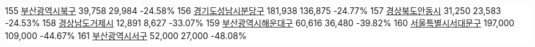   <tr class="item">
    <td>155</td>
    <td><a href="/apt/부산광역시북구">부산광역시북구</a></td>
    <td>39,758</td>
    <td>29,984</td>
    <td>-24.58%</td>
  </tr>

  <tr class="item">
    <td>156</td>
    <td><a href="/apt/경기도성남시분당구">경기도성남시분당구</a></td>
    <td>181,938</td>
    <td>136,875</td>
    <td>-24.77%</td>
  </tr>

  <tr class="item">
    <td>157</td>
    <td><a href="/apt/경상북도안동시">경상북도안동시</a></td>
    <td>31,250</td>
    <td>23,583</td>
    <td>-24.53%</td>
  </tr>

  <tr class="item">
    <td>158</td>
    <td><a href="/apt/경상남도거제시">경상남도거제시</a></td>
    <td>12,891</td>
    <td>8,627</td>
    <td>-33.07%</td>
  </tr>

  <tr class="item">
    <td>159</td>
    <td><a href="/apt/부산광역시해운대구">부산광역시해운대구</a></td>
    <td>60,616</td>
    <td>36,480</td>
    <td>-39.82%</td>
  </tr>

  <tr class="item">
    <td>160</td>
    <td><a href="/apt/서울특별시서대문구">서울특별시서대문구</a></td>
    <td>197,000</td>
    <td>109,000</td>
    <td>-44.67%</td>
  </tr>

  <tr class="item">
    <td>161</td>
    <td><a href="/apt/부산광역시서구">부산광역시서구</a></td>
    <td>52,000</td>
    <td>27,000</td>
    <td>-48.08%</td>
  </tr>
